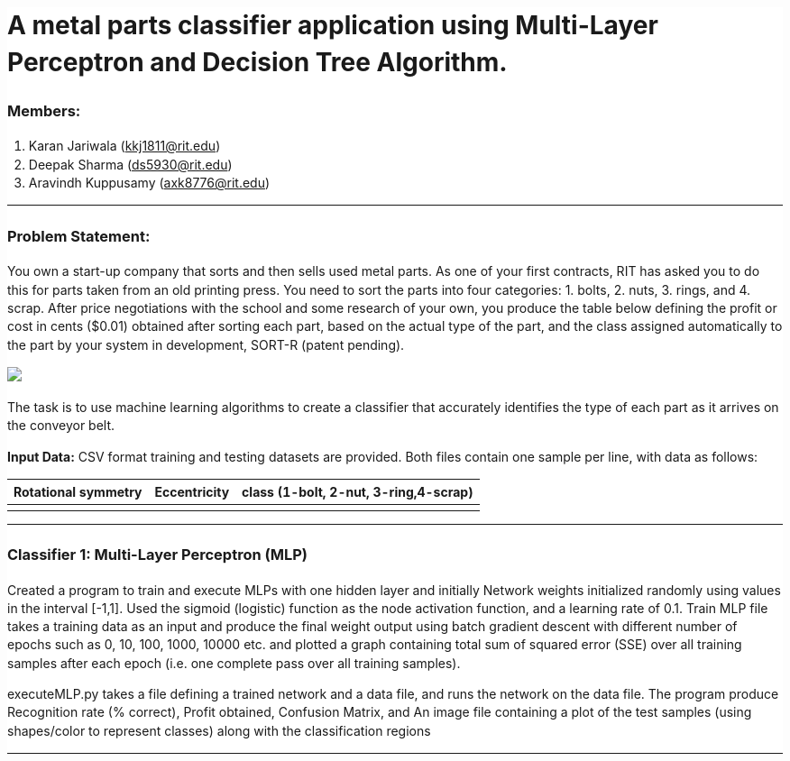 # A metal parts classifier application using Multi-Layer Perceptron and Decision Tree Algorithm.

### Members:

1. Karan Jariwala (kkj1811@rit.edu)
2. Deepak Sharma (ds5930@rit.edu)
3. Aravindh Kuppusamy (axk8776@rit.edu)

------

### Problem Statement:

You own a start-up company that sorts and then sells used metal parts. As one of your first contracts, RIT has asked you to do this for parts taken from an old printing press. You need to sort the parts into four categories: 1. bolts, 2. nuts, 3. rings, and 4. scrap. After price negotiations with the school and some research of your own, you produce the table below defining the profit or cost in cents ($0.01) obtained after sorting each part, based on the actual type of the part, and the class assigned automatically to the part by your system in development, SORT-R (patent pending).

![](https://github.com/karan6181/Multi-Layer-Perceptron-and-Decision-Tree-Project/blob/master/Output/snapshot.PNG)

The task is to use machine learning algorithms to create a classifier that accurately identifies the type of each part as it arrives on the conveyor belt.

**Input Data:** CSV format training and testing datasets are provided. Both files contain one sample per line, with data as follows: 

| Rotational symmetry | Eccentricity | class (1-bolt, 2-nut, 3-ring,4-scrap) |
| ------------------- | ------------ | ------------------------------------- |
|                     |              |                                       |



------

### Classifier 1: Multi-Layer Perceptron (MLP)

Created a program to train and execute MLPs with one hidden layer and initially Network weights initialized randomly using values in the interval [-1,1]. Used the sigmoid (logistic) function as the node activation function, and a learning rate of 0.1. Train MLP file takes a training data as an input and produce the final weight output using batch gradient descent with different number of epochs such as 0, 10, 100, 1000, 10000 etc. and plotted a graph containing total sum of squared error (SSE) over all training samples after each epoch (i.e. one complete pass over all training samples).

executeMLP.py takes a file defining a trained network and a data file, and runs the network on the data file. The program produce Recognition rate (% correct), Profit obtained, Confusion Matrix, and An image file containing a plot of the test samples (using shapes/color to represent classes) along with the classification regions



------
